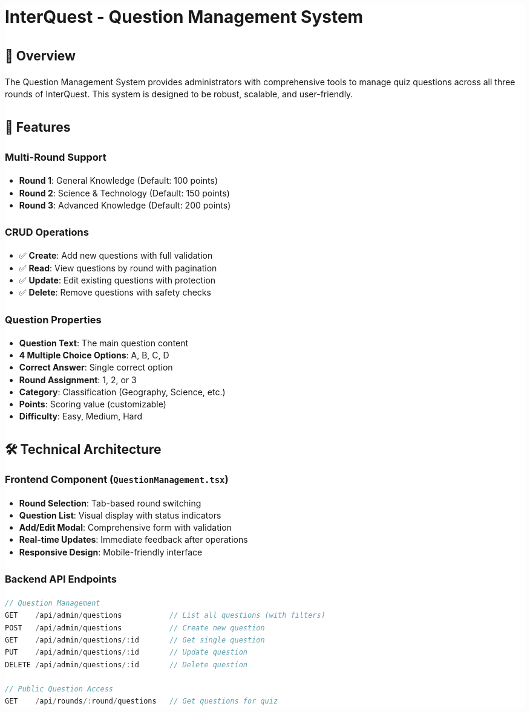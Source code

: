 # InterQuest - Question Management System

## 🎯 Overview

The Question Management System provides administrators with comprehensive tools to manage quiz questions across all three rounds of InterQuest. This system is designed to be robust, scalable, and user-friendly.

## 🔧 Features

### **Multi-Round Support**
- **Round 1**: General Knowledge (Default: 100 points)
- **Round 2**: Science & Technology (Default: 150 points)  
- **Round 3**: Advanced Knowledge (Default: 200 points)

### **CRUD Operations**
- ✅ **Create**: Add new questions with full validation
- ✅ **Read**: View questions by round with pagination
- ✅ **Update**: Edit existing questions with protection
- ✅ **Delete**: Remove questions with safety checks

### **Question Properties**
- **Question Text**: The main question content
- **4 Multiple Choice Options**: A, B, C, D
- **Correct Answer**: Single correct option
- **Round Assignment**: 1, 2, or 3
- **Category**: Classification (Geography, Science, etc.)
- **Points**: Scoring value (customizable)
- **Difficulty**: Easy, Medium, Hard

## 🛠️ Technical Architecture

### **Frontend Component** (`QuestionManagement.tsx`)
- **Round Selection**: Tab-based round switching
- **Question List**: Visual display with status indicators
- **Add/Edit Modal**: Comprehensive form with validation
- **Real-time Updates**: Immediate feedback after operations
- **Responsive Design**: Mobile-friendly interface

### **Backend API Endpoints**
```javascript
// Question Management
GET    /api/admin/questions           // List all questions (with filters)
POST   /api/admin/questions           // Create new question
GET    /api/admin/questions/:id       // Get single question
PUT    /api/admin/questions/:id       // Update question
DELETE /api/admin/questions/:id       // Delete question

// Public Question Access
GET    /api/rounds/:round/questions   // Get questions for quiz
```
